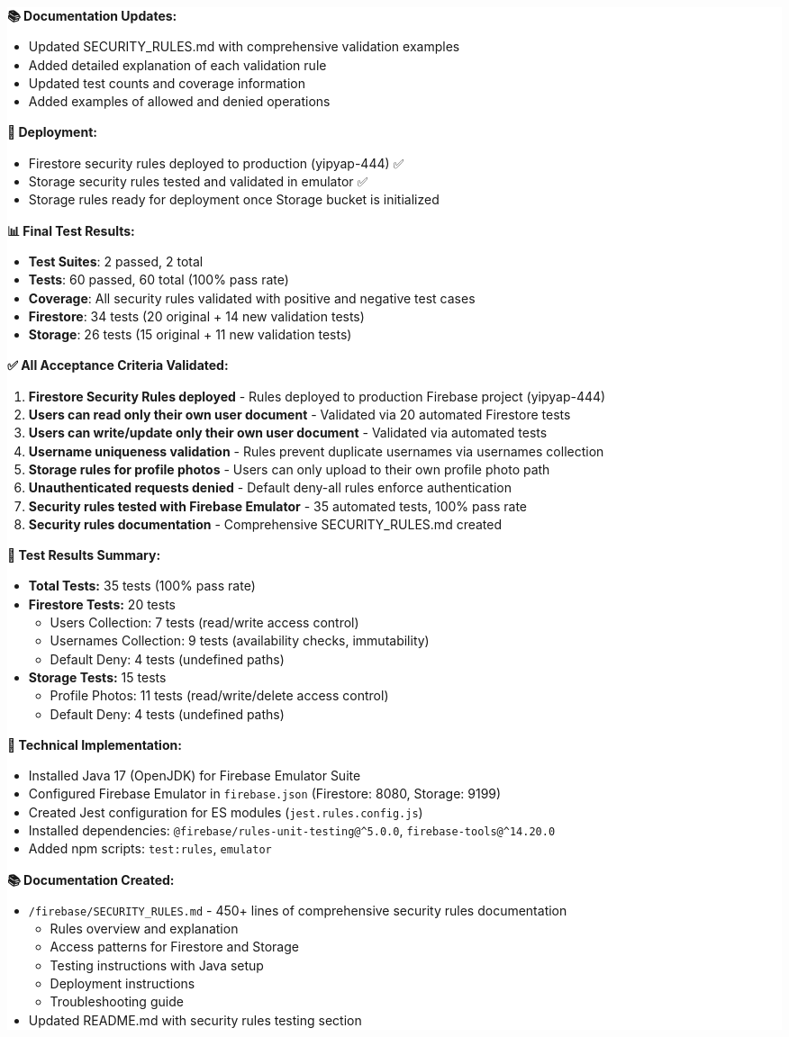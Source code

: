 **📚 Documentation Updates:**

- Updated SECURITY_RULES.md with comprehensive validation examples
- Added detailed explanation of each validation rule
- Updated test counts and coverage information
- Added examples of allowed and denied operations

**🚀 Deployment:**

- Firestore security rules deployed to production (yipyap-444) ✅
- Storage security rules tested and validated in emulator ✅
- Storage rules ready for deployment once Storage bucket is initialized

**📊 Final Test Results:**

- **Test Suites**: 2 passed, 2 total
- **Tests**: 60 passed, 60 total (100% pass rate)
- **Coverage**: All security rules validated with positive and negative test cases
- **Firestore**: 34 tests (20 original + 14 new validation tests)
- **Storage**: 26 tests (15 original + 11 new validation tests)

**✅ All Acceptance Criteria Validated:**

1. **Firestore Security Rules deployed** - Rules deployed to production Firebase project (yipyap-444)
2. **Users can read only their own user document** - Validated via 20 automated Firestore tests
3. **Users can write/update only their own user document** - Validated via automated tests
4. **Username uniqueness validation** - Rules prevent duplicate usernames via usernames collection
5. **Storage rules for profile photos** - Users can only upload to their own profile photo path
6. **Unauthenticated requests denied** - Default deny-all rules enforce authentication
7. **Security rules tested with Firebase Emulator** - 35 automated tests, 100% pass rate
8. **Security rules documentation** - Comprehensive SECURITY_RULES.md created

**🎯 Test Results Summary:**

- **Total Tests:** 35 tests (100% pass rate)
- **Firestore Tests:** 20 tests
  - Users Collection: 7 tests (read/write access control)
  - Usernames Collection: 9 tests (availability checks, immutability)
  - Default Deny: 4 tests (undefined paths)
- **Storage Tests:** 15 tests
  - Profile Photos: 11 tests (read/write/delete access control)
  - Default Deny: 4 tests (undefined paths)

**🔧 Technical Implementation:**

- Installed Java 17 (OpenJDK) for Firebase Emulator Suite
- Configured Firebase Emulator in `firebase.json` (Firestore: 8080, Storage: 9199)
- Created Jest configuration for ES modules (`jest.rules.config.js`)
- Installed dependencies: `@firebase/rules-unit-testing@^5.0.0`, `firebase-tools@^14.20.0`
- Added npm scripts: `test:rules`, `emulator`

**📚 Documentation Created:**

- `/firebase/SECURITY_RULES.md` - 450+ lines of comprehensive security rules documentation
  - Rules overview and explanation
  - Access patterns for Firestore and Storage
  - Testing instructions with Java setup
  - Deployment instructions
  - Troubleshooting guide
- Updated README.md with security rules testing section
